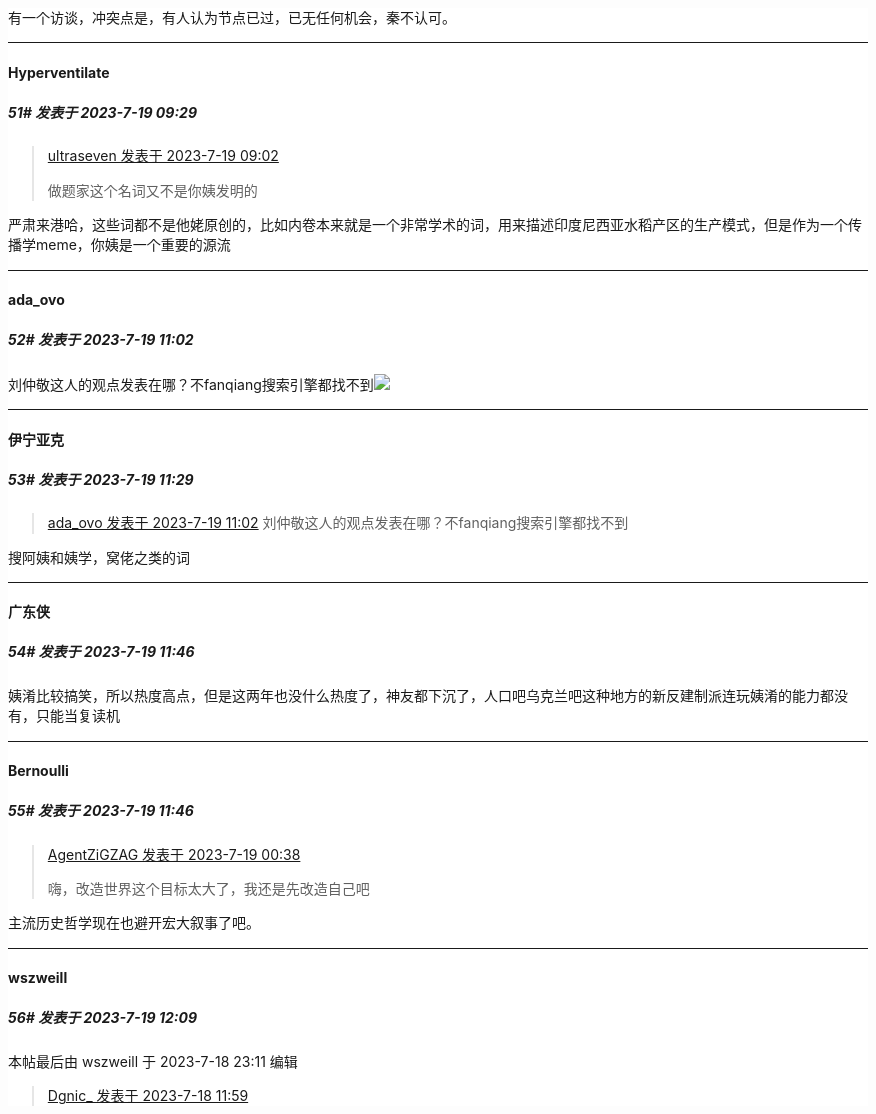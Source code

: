有一个访谈，冲突点是，有人认为节点已过，已无任何机会，秦不认可。

*****

####  Hyperventilate  
##### 51#       发表于 2023-7-19 09:29

<blockquote><a href="httphttps://bbs.saraba1st.com/2b/forum.php?mod=redirect&amp;goto=findpost&amp;pid=61712870&amp;ptid=2144946" target="_blank">ultraseven 发表于 2023-7-19 09:02</a>

做题家这个名词又不是你姨发明的</blockquote>
严肃来港哈，这些词都不是他姥原创的，比如内卷本来就是一个非常学术的词，用来描述印度尼西亚水稻产区的生产模式，但是作为一个传播学meme，你姨是一个重要的源流

*****

####  ada_ovo  
##### 52#       发表于 2023-7-19 11:02

刘仲敬这人的观点发表在哪？不fanqiang搜索引擎都找不到<img src="https://static.saraba1st.com/image/smiley/face2017/001.png" referrerpolicy="no-referrer">

*****

####  伊宁亚克  
##### 53#       发表于 2023-7-19 11:29

<blockquote><a href="httphttps://bbs.saraba1st.com/2b/forum.php?mod=redirect&amp;goto=findpost&amp;pid=61714349&amp;ptid=2144946" target="_blank">ada_ovo 发表于 2023-7-19 11:02</a>
刘仲敬这人的观点发表在哪？不fanqiang搜索引擎都找不到</blockquote>
搜阿姨和姨学，窝佬之类的词

*****

####  广东侠  
##### 54#       发表于 2023-7-19 11:46

姨淆比较搞笑，所以热度高点，但是这两年也没什么热度了，神友都下沉了，人口吧乌克兰吧这种地方的新反建制派连玩姨淆的能力都没有，只能当复读机

*****

####  Bernoulli  
##### 55#       发表于 2023-7-19 11:46

<blockquote><a href="httphttps://bbs.saraba1st.com/2b/forum.php?mod=redirect&amp;goto=findpost&amp;pid=61711685&amp;ptid=2144946" target="_blank">AgentZiGZAG 发表于 2023-7-19 00:38</a>

嗨，改造世界这个目标太大了，我还是先改造自己吧</blockquote>
主流历史哲学现在也避开宏大叙事了吧。

*****

####  wszweill  
##### 56#       发表于 2023-7-19 12:09

 本帖最后由 wszweill 于 2023-7-18 23:11 编辑 
<blockquote><a href="httphttps://bbs.saraba1st.com/2b/forum.php?mod=redirect&amp;goto=findpost&amp;pid=61711814&amp;ptid=2144946" target="_blank">Dgnic_ 发表于 2023-7-18 11:59</a>
